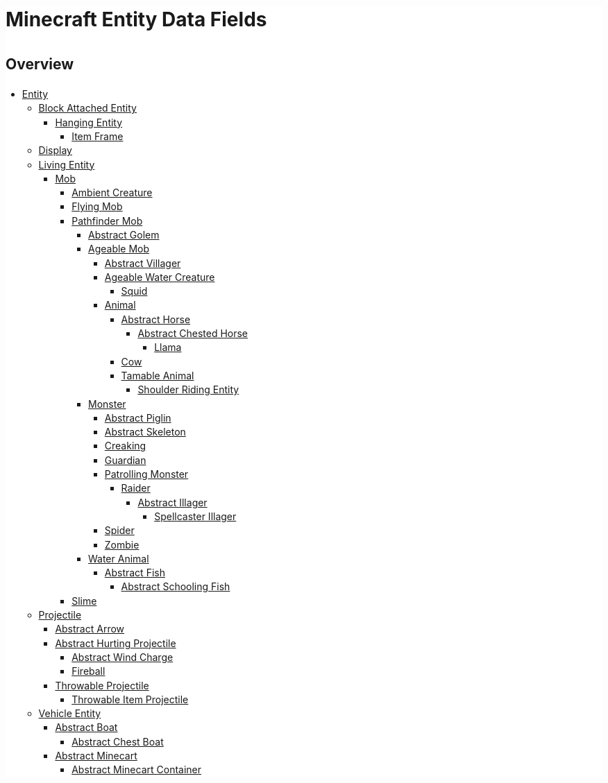 # Minecraft Entity Data Fields

## Overview

- [Entity](#entity)
  - [Block Attached Entity](#block-attached-entity)
    - [Hanging Entity](#hanging-entity)
      - [Item Frame](#item-frame)
  - [Display](#display)
  - [Living Entity](#living-entity)
    - [Mob](#mob)
      - [Ambient Creature](#ambient-creature)
      - [Flying Mob](#flying-mob)
      - [Pathfinder Mob](#pathfinder-mob)
        - [Abstract Golem](#abstract-golem)
        - [Ageable Mob](#ageable-mob)
          - [Abstract Villager](#abstract-villager)
          - [Ageable Water Creature](#ageable-water-creature)
            - [Squid](#squid)
          - [Animal](#animal)
            - [Abstract Horse](#abstract-horse)
              - [Abstract Chested Horse](#abstract-chested-horse)
                - [Llama](#llama)
            - [Cow](#cow)
            - [Tamable Animal](#tamable-animal)
              - [Shoulder Riding Entity](#shoulder-riding-entity)
        - [Monster](#monster)
          - [Abstract Piglin](#abstract-piglin)
          - [Abstract Skeleton](#abstract-skeleton)
          - [Creaking](#creaking)
          - [Guardian](#guardian)
          - [Patrolling Monster](#patrolling-monster)
            - [Raider](#raider)
              - [Abstract Illager](#abstract-illager)
                - [Spellcaster Illager](#spellcaster-illager)
          - [Spider](#spider)
          - [Zombie](#zombie)
        - [Water Animal](#water-animal)
          - [Abstract Fish](#abstract-fish)
            - [Abstract Schooling Fish](#abstract-schooling-fish)
      - [Slime](#slime)
  - [Projectile](#projectile)
    - [Abstract Arrow](#abstract-arrow)
    - [Abstract Hurting Projectile](#abstract-hurting-projectile)
      - [Abstract Wind Charge](#abstract-wind-charge)
      - [Fireball](#fireball)
    - [Throwable Projectile](#throwable-projectile)
      - [Throwable Item Projectile](#throwable-item-projectile)
  - [Vehicle Entity](#vehicle-entity)
    - [Abstract Boat](#abstract-boat)
      - [Abstract Chest Boat](#abstract-chest-boat)
    - [Abstract Minecart](#abstract-minecart)
      - [Abstract Minecart Container](#abstract-minecart-container)
